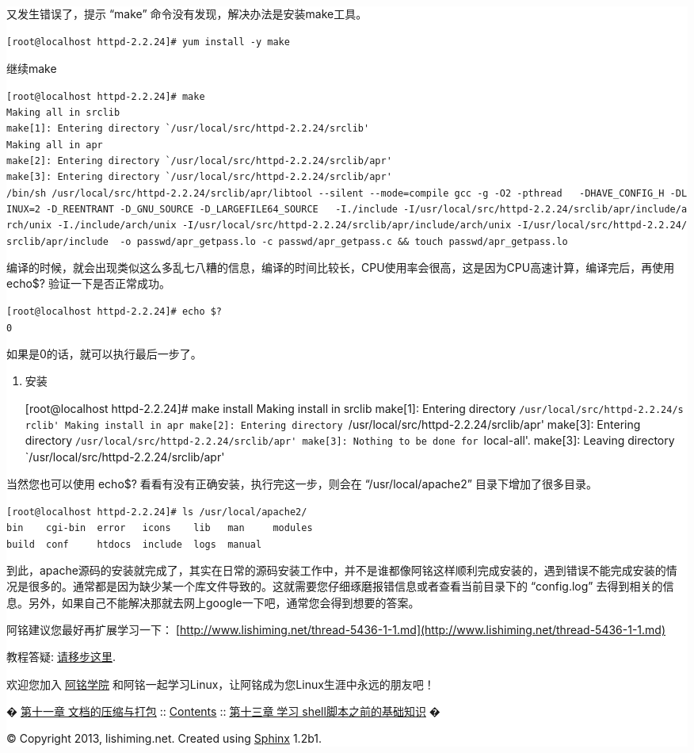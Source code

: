 又发生错误了，提示 “make” 命令没有发现，解决办法是安装make工具。

    [root@localhost httpd-2.2.24]# yum install -y make

继续make

    [root@localhost httpd-2.2.24]# make
    Making all in srclib
    make[1]: Entering directory `/usr/local/src/httpd-2.2.24/srclib'
    Making all in apr
    make[2]: Entering directory `/usr/local/src/httpd-2.2.24/srclib/apr'
    make[3]: Entering directory `/usr/local/src/httpd-2.2.24/srclib/apr'
    /bin/sh /usr/local/src/httpd-2.2.24/srclib/apr/libtool --silent --mode=compile gcc -g -O2 -pthread   -DHAVE_CONFIG_H -DLINUX=2 -D_REENTRANT -D_GNU_SOURCE -D_LARGEFILE64_SOURCE   -I./include -I/usr/local/src/httpd-2.2.24/srclib/apr/include/arch/unix -I./include/arch/unix -I/usr/local/src/httpd-2.2.24/srclib/apr/include/arch/unix -I/usr/local/src/httpd-2.2.24/srclib/apr/include  -o passwd/apr_getpass.lo -c passwd/apr_getpass.c && touch passwd/apr_getpass.lo

编译的时候，就会出现类似这么多乱七八糟的信息，编译的时间比较长，CPU使用率会很高，这是因为CPU高速计算，编译完后，再使用 echo$? 验证一下是否正常成功。

    [root@localhost httpd-2.2.24]# echo $?
    0

如果是0的话，就可以执行最后一步了。

1. 安装

    [root@localhost httpd-2.2.24]# make install
    Making install in srclib
    make[1]: Entering directory `/usr/local/src/httpd-2.2.24/srclib'
    Making install in apr
    make[2]: Entering directory `/usr/local/src/httpd-2.2.24/srclib/apr'
    make[3]: Entering directory `/usr/local/src/httpd-2.2.24/srclib/apr'
    make[3]: Nothing to be done for `local-all'.
    make[3]: Leaving directory `/usr/local/src/httpd-2.2.24/srclib/apr'

当然您也可以使用 echo$? 看看有没有正确安装，执行完这一步，则会在 “/usr/local/apache2”
目录下增加了很多目录。

    [root@localhost httpd-2.2.24]# ls /usr/local/apache2/
    bin    cgi-bin  error   icons    lib   man     modules
    build  conf     htdocs  include  logs  manual

到此，apache源码的安装就完成了，其实在日常的源码安装工作中，并不是谁都像阿铭这样顺利完成安装的，遇到错误不能完成安装的情况是很多的。通常都是因为缺少某一个库文件导致的。这就需要您仔细琢磨报错信息或者查看当前目录下的
“config.log” 去得到相关的信息。另外，如果自己不能解决那就去网上google一下吧，通常您会得到想要的答案。

阿铭建议您最好再扩展学习一下： [http://www.lishiming.net/thread-5436-1-1.md](http://www.lishiming.net/thread-5436-1-1.md)

教程答疑: [请移步这里](http://www.lishiming.net/forum-40-1.md).

欢迎您加入 [阿铭学院](http://www.aminglinux.com)
和阿铭一起学习Linux，让阿铭成为您Linux生涯中永远的朋友吧！

&#65533;  [第十一章 文档的压缩与打包](chapter11.md)
  ::   [Contents](index.md)
  ::   [第十三章 学习
shell脚本之前的基础知识](chapter13.md)  &#65533;

&copy; Copyright 2013, lishiming.net. Created using [Sphinx](http://sphinx-doc.org/) 1.2b1.
